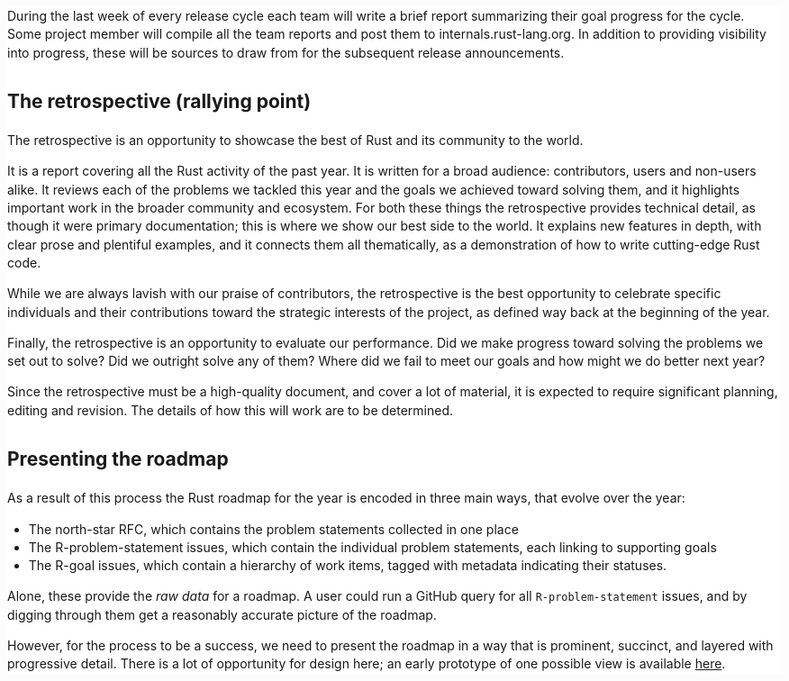 During the last week of every release cycle each team will write a brief
report summarizing their goal progress for the cycle. Some project member
will compile all the team reports and post them to internals.rust-lang.org.
In addition to providing visibility into progress, these will be sources
to draw from for the subsequent release announcements.

## The retrospective (rallying point)

The retrospective is an opportunity to showcase the best of Rust and its
community to the world.

It is a report covering all the Rust activity of the past year. It is written
for a broad audience: contributors, users and non-users alike. It reviews each
of the problems we tackled this year and the goals we achieved toward solving
them, and it highlights important work in the broader community and
ecosystem. For both these things the retrospective provides technical detail, as
though it were primary documentation; this is where we show our best side to the
world. It explains new features in depth, with clear prose and plentiful
examples, and it connects them all thematically, as a demonstration of how to
write cutting-edge Rust code.

While we are always lavish with our praise of contributors, the retrospective is
the best opportunity to celebrate specific individuals and their contributions
toward the strategic interests of the project, as defined way back at the
beginning of the year.

Finally, the retrospective is an opportunity to evaluate our performance. Did we
make progress toward solving the problems we set out to solve? Did we outright
solve any of them? Where did we fail to meet our goals and how might we do
better next year?

Since the retrospective must be a high-quality document, and cover a lot of
material, it is expected to require significant planning, editing and revision.
The details of how this will work are to be determined.

## Presenting the roadmap

As a result of this process the Rust roadmap for the year is encoded in three
main ways, that evolve over the year:

- The north-star RFC, which contains the problem statements collected in one
  place
- The R-problem-statement issues, which contain the individual problem
  statements, each linking to supporting goals
- The R-goal issues, which contain a hierarchy of work items, tagged with
  metadata indicating their statuses.

Alone, these provide the *raw data* for a roadmap. A user could run a
GitHub query for all `R-problem-statement` issues, and by digging through them
get a reasonably accurate picture of the roadmap.

However, for the process to be a success, we need to present the roadmap in a
way that is prominent, succinct, and layered with progressive detail. There is a
lot of opportunity for design here; an early prototype of one possible view is
available [here].


[summary]: #summary
[motivation]: #motivation
[internals forum]: https://internals.rust-lang.org/t/priorities-after-1-0/1901
[blog]: https://blog.rust-lang.org/2015/08/14/Next-year.html
[MIR]: https://blog.rust-lang.org/2016/04/19/MIR.html
[s]: http://blog.rust-lang.org/2014/10/30/Stability.html
[design]: #detailed-design
[the survey]: https://blog.rust-lang.org/2016/06/30/State-of-Rust-Survey-2016.html
[production user outreach]: https://internals.rust-lang.org/t/production-user-research-summary/2530
[here]: https://brson.github.io/rust-z
[drawbacks]: #drawbacks
[alternatives]: #alternatives
[unresolved]: #unresolved-questions